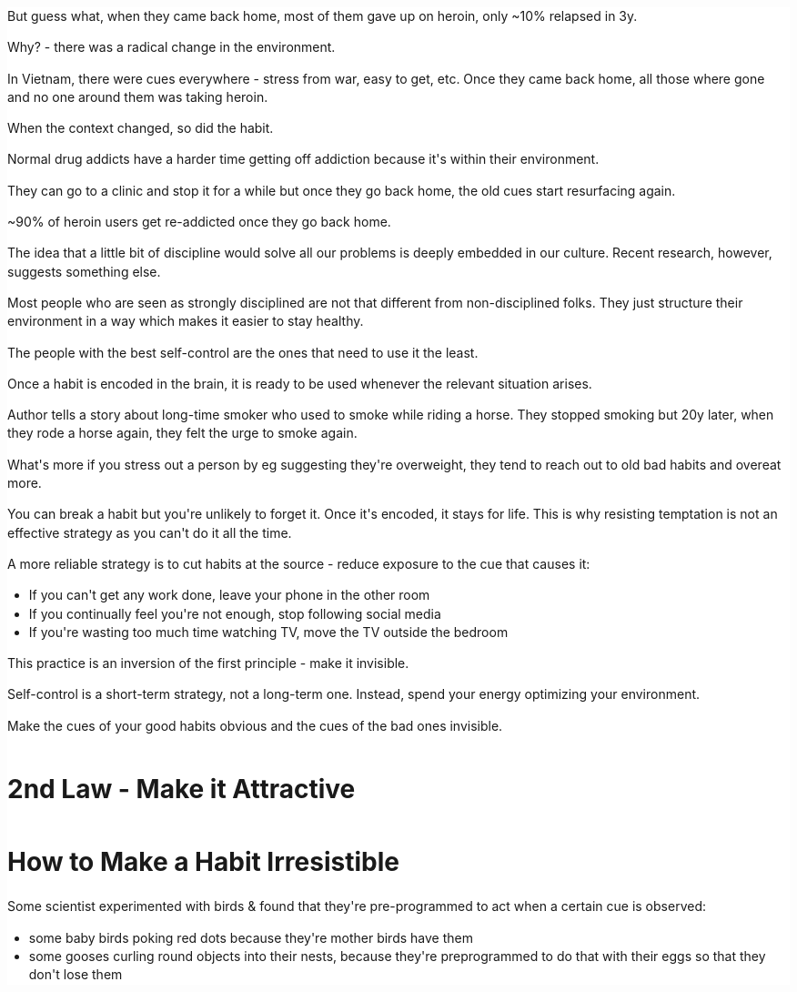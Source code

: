 But guess what, when they came back home, most of them gave up on heroin, only ~10% relapsed in 3y.

Why? - there was a radical change in the environment.

In Vietnam, there were cues everywhere - stress from war, easy to get, etc. Once they came back home, all those where gone and no one around them was taking heroin.

When the context changed, so did the habit.

Normal drug addicts have a harder time getting off addiction because it's within their environment.

They can go to a clinic and stop it for a while but once they go back home, the old cues start resurfacing again.

~90% of heroin users get re-addicted once they go back home.

The idea that a little bit of discipline would solve all our problems is deeply embedded in our culture. Recent research, however, suggests something else.

Most people who are seen as strongly disciplined are not that different from non-disciplined folks. They just structure their environment in a way which makes it easier to stay healthy.

The people with the best self-control are the ones that need to use it the least.

Once a habit is encoded in the brain, it is ready to be used whenever the relevant situation arises.

Author tells a story about long-time smoker who used to smoke while riding a horse. They stopped smoking but 20y later, when they rode a horse again, they felt the urge to smoke again.

What's more if you stress out a person by eg suggesting they're overweight, they tend to reach out to old bad habits and overeat more.

You can break a habit but you're unlikely to forget it. Once it's encoded, it stays for life. This is why resisting temptation is not an effective strategy as you can't do it all the time.

A more reliable strategy is to cut habits at the source - reduce exposure to the cue that causes it:
 * If you can't get any work done, leave your phone in the other room
 * If you continually feel you're not enough, stop following social media
 * If you're wasting too much time watching TV, move the TV outside the bedroom

This practice is an inversion of the first principle - make it invisible.

Self-control is a short-term strategy, not a long-term one. Instead, spend your energy optimizing your environment.

Make the cues of your good habits obvious and the cues of the bad ones invisible.

# 2nd Law - Make it Attractive
# How to Make a Habit Irresistible
Some scientist experimented with birds & found that they're pre-programmed to act when a certain cue is observed:
 * some baby birds poking red dots because they're mother birds have them
 * some gooses curling round objects into their nests, because they're preprogrammed to do that with their eggs so that they don't lose them
